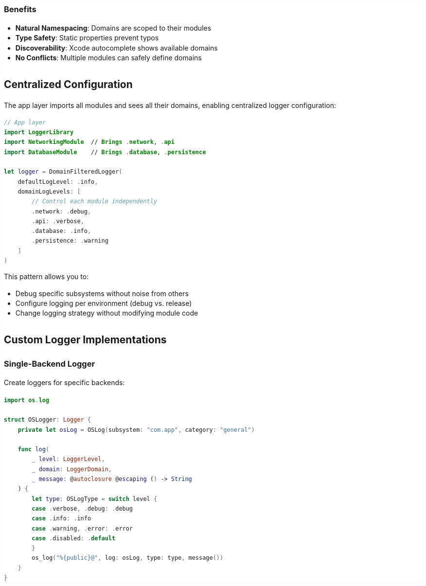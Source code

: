 ### Benefits

- **Natural Namespacing**: Domains are scoped to their modules
- **Type Safety**: Static properties prevent typos
- **Discoverability**: Xcode autocomplete shows available domains
- **No Conflicts**: Multiple modules can safely define domains

## Centralized Configuration

The app layer imports all modules and sees all their domains, enabling centralized logger configuration:

```swift
// App layer
import LoggerLibrary
import NetworkingModule  // Brings .network, .api
import DatabaseModule    // Brings .database, .persistence

let logger = DomainFilteredLogger(
    defaultLogLevel: .info,
    domainLogLevels: [
        // Control each module independently
        .network: .debug,
        .api: .verbose,
        .database: .info,
        .persistence: .warning
    ]
)
```

This pattern allows you to:

- Debug specific subsystems without noise from others
- Configure logging per environment (debug vs. release)
- Change logging strategy without modifying module code

## Custom Logger Implementations

### Single-Backend Logger

Create loggers for specific backends:

```swift
import os.log

struct OSLogger: Logger {
    private let osLog = OSLog(subsystem: "com.app", category: "general")

    func log(
        _ level: LoggerLevel,
        _ domain: LoggerDomain,
        _ message: @autoclosure @escaping () -> String
    ) {
        let type: OSLogType = switch level {
        case .verbose, .debug: .debug
        case .info: .info
        case .warning, .error: .error
        case .disabled: .default
        }
        os_log("%{public}@", log: osLog, type: type, message())
    }
}
```
